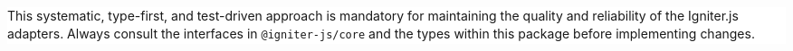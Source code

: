 This systematic, type-first, and test-driven approach is mandatory for maintaining the quality and reliability of the Igniter.js adapters. Always consult the interfaces in `@igniter-js/core` and the types within this package before implementing changes.
